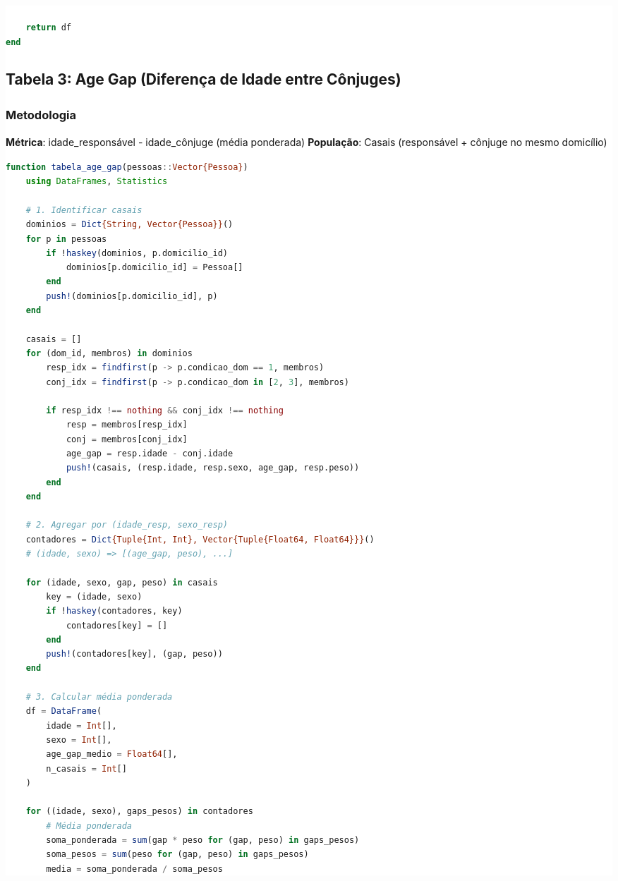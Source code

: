 ```julia

    return df
end
```

## Tabela 3: Age Gap (Diferença de Idade entre Cônjuges)

### Metodologia

**Métrica**: idade_responsável - idade_cônjuge (média ponderada)
**População**: Casais (responsável + cônjuge no mesmo domicílio)

```julia
function tabela_age_gap(pessoas::Vector{Pessoa})
    using DataFrames, Statistics

    # 1. Identificar casais
    dominios = Dict{String, Vector{Pessoa}}()
    for p in pessoas
        if !haskey(dominios, p.domicilio_id)
            dominios[p.domicilio_id] = Pessoa[]
        end
        push!(dominios[p.domicilio_id], p)
    end

    casais = []
    for (dom_id, membros) in dominios
        resp_idx = findfirst(p -> p.condicao_dom == 1, membros)
        conj_idx = findfirst(p -> p.condicao_dom in [2, 3], membros)

        if resp_idx !== nothing && conj_idx !== nothing
            resp = membros[resp_idx]
            conj = membros[conj_idx]
            age_gap = resp.idade - conj.idade
            push!(casais, (resp.idade, resp.sexo, age_gap, resp.peso))
        end
    end

    # 2. Agregar por (idade_resp, sexo_resp)
    contadores = Dict{Tuple{Int, Int}, Vector{Tuple{Float64, Float64}}}()
    # (idade, sexo) => [(age_gap, peso), ...]

    for (idade, sexo, gap, peso) in casais
        key = (idade, sexo)
        if !haskey(contadores, key)
            contadores[key] = []
        end
        push!(contadores[key], (gap, peso))
    end

    # 3. Calcular média ponderada
    df = DataFrame(
        idade = Int[],
        sexo = Int[],
        age_gap_medio = Float64[],
        n_casais = Int[]
    )

    for ((idade, sexo), gaps_pesos) in contadores
        # Média ponderada
        soma_ponderada = sum(gap * peso for (gap, peso) in gaps_pesos)
        soma_pesos = sum(peso for (gap, peso) in gaps_pesos)
        media = soma_ponderada / soma_pesos
```